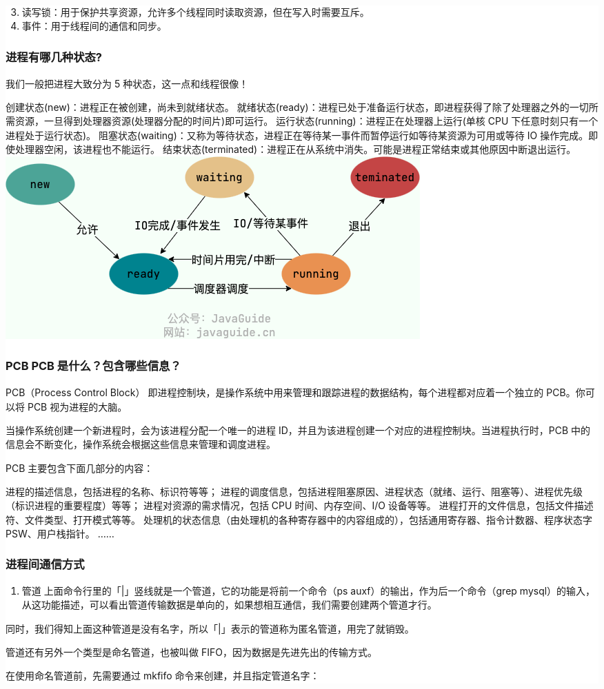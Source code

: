 3. 读写锁：用于保护共享资源，允许多个线程同时读取资源，但在写入时需要互斥。
4. 事件：用于线程间的通信和同步。

### 进程有哪几种状态?

我们一般把进程大致分为 5 种状态，这一点和线程很像！

创建状态(new)：进程正在被创建，尚未到就绪状态。
就绪状态(ready)：进程已处于准备运行状态，即进程获得了除了处理器之外的一切所需资源，一旦得到处理器资源(处理器分配的时间片)即可运行。
运行状态(running)：进程正在处理器上运行(单核 CPU 下任意时刻只有一个进程处于运行状态)。
阻塞状态(waiting)：又称为等待状态，进程正在等待某一事件而暂停运行如等待某资源为可用或等待 IO 操作完成。即使处理器空闲，该进程也不能运行。
结束状态(terminated)：进程正在从系统中消失。可能是进程正常结束或其他原因中断退出运行。
![alt text](image-37.png)

### PCB PCB 是什么？包含哪些信息？

PCB（Process Control Block） 即进程控制块，是操作系统中用来管理和跟踪进程的数据结构，每个进程都对应着一个独立的 PCB。你可以将 PCB 视为进程的大脑。

当操作系统创建一个新进程时，会为该进程分配一个唯一的进程 ID，并且为该进程创建一个对应的进程控制块。当进程执行时，PCB 中的信息会不断变化，操作系统会根据这些信息来管理和调度进程。

PCB 主要包含下面几部分的内容：

进程的描述信息，包括进程的名称、标识符等等；
进程的调度信息，包括进程阻塞原因、进程状态（就绪、运行、阻塞等）、进程优先级（标识进程的重要程度）等等；
进程对资源的需求情况，包括 CPU 时间、内存空间、I/O 设备等等。
进程打开的文件信息，包括文件描述符、文件类型、打开模式等等。
处理机的状态信息（由处理机的各种寄存器中的内容组成的），包括通用寄存器、指令计数器、程序状态字 PSW、用户栈指针。
……

### 进程间通信方式

1. 管道
   上面命令行里的「|」竖线就是一个管道，它的功能是将前一个命令（ps auxf）的输出，作为后一个命令（grep mysql）的输入，从这功能描述，可以看出管道传输数据是单向的，如果想相互通信，我们需要创建两个管道才行。

同时，我们得知上面这种管道是没有名字，所以「|」表示的管道称为匿名管道，用完了就销毁。

管道还有另外一个类型是命名管道，也被叫做 FIFO，因为数据是先进先出的传输方式。

在使用命名管道前，先需要通过 mkfifo 命令来创建，并且指定管道名字：
